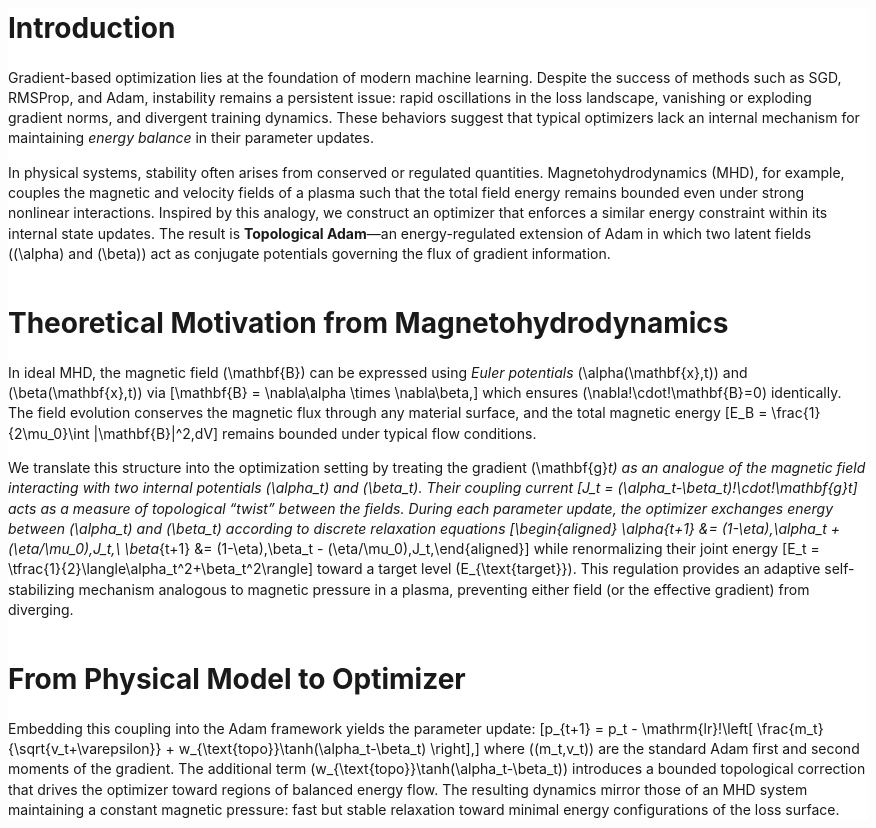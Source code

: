 # Introduction

Gradient-based optimization lies at the foundation of modern machine
learning. Despite the success of methods such as SGD, RMSProp, and Adam,
instability remains a persistent issue: rapid oscillations in the loss
landscape, vanishing or exploding gradient norms, and divergent training
dynamics. These behaviors suggest that typical optimizers lack an
internal mechanism for maintaining *energy balance* in their parameter
updates.

In physical systems, stability often arises from conserved or regulated
quantities. Magnetohydrodynamics (MHD), for example, couples the
magnetic and velocity fields of a plasma such that the total field
energy remains bounded even under strong nonlinear interactions.
Inspired by this analogy, we construct an optimizer that enforces a
similar energy constraint within its internal state updates. The result
is **Topological Adam**—an energy-regulated extension of Adam in which
two latent fields (\(\alpha\) and \(\beta\)) act as conjugate potentials
governing the flux of gradient information.

# Theoretical Motivation from Magnetohydrodynamics

In ideal MHD, the magnetic field \(\mathbf{B}\) can be expressed using
*Euler potentials* \(\alpha(\mathbf{x},t)\) and \(\beta(\mathbf{x},t)\)
via \[\mathbf{B} = \nabla\alpha \times \nabla\beta,\] which ensures
\(\nabla\!\cdot\!\mathbf{B}=0\) identically. The field evolution
conserves the magnetic flux through any material surface, and the total
magnetic energy \[E_B = \frac{1}{2\mu_0}\int |\mathbf{B}|^2\,dV\]
remains bounded under typical flow conditions.

We translate this structure into the optimization setting by treating
the gradient \(\mathbf{g}_t\) as an analogue of the magnetic field
interacting with two internal potentials \(\alpha_t\) and \(\beta_t\).
Their coupling current \[J_t = (\alpha_t-\beta_t)\!\cdot\!\mathbf{g}_t\]
acts as a measure of topological “twist” between the fields. During each
parameter update, the optimizer exchanges energy between \(\alpha_t\)
and \(\beta_t\) according to discrete relaxation equations
\[\begin{aligned}
    \alpha_{t+1} &= (1-\eta)\,\alpha_t + (\eta/\mu_0)\,J_t,\\
    \beta_{t+1}  &= (1-\eta)\,\beta_t - (\eta/\mu_0)\,J_t,\end{aligned}\]
while renormalizing their joint energy
\[E_t = \tfrac{1}{2}\langle\alpha_t^2+\beta_t^2\rangle\] toward a target
level \(E_{\text{target}}\). This regulation provides an adaptive
self-stabilizing mechanism analogous to magnetic pressure in a plasma,
preventing either field (or the effective gradient) from diverging.

# From Physical Model to Optimizer

Embedding this coupling into the Adam framework yields the parameter
update: \[p_{t+1} = p_t - \mathrm{lr}\!\left[
      \frac{m_t}{\sqrt{v_t+\varepsilon}}
      + w_{\text{topo}}\tanh(\alpha_t-\beta_t)
  \right],\] where \((m_t,v_t)\) are the standard Adam first and second
moments of the gradient. The additional term
\(w_{\text{topo}}\tanh(\alpha_t-\beta_t)\) introduces a bounded
topological correction that drives the optimizer toward regions of
balanced energy flow. The resulting dynamics mirror those of an MHD
system maintaining a constant magnetic pressure: fast but stable
relaxation toward minimal energy configurations of the loss surface.
